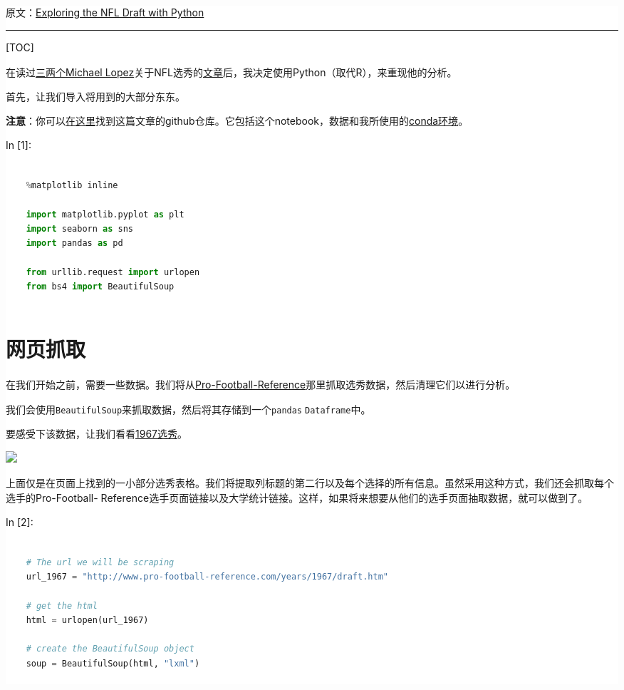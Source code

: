 原文：[Exploring the NFL Draft with Python ](http://savvastjortjoglou.com/nfl-draft.html "Permalink to Exploring the NFL Draft with Python" )

---

[TOC]

在读过[三两个](https://statsbylopez.com/2016/05/02/the-nfl-draft-where-we-stand-in-2016/)[Michael Lopez](https://twitter.com/StatsbyLopez)关于NFL选秀的[文章](https://statsbylopez.com/2016/05/04/approximate-value-and-the-nfl-draft/)后，我决定使用Python（取代R），来重现他的分析。

首先，让我们导入将用到的大部分东东。

**注意**：你可以[在这里](https://github.com/savvastj/nfl_draft)找到这篇文章的github仓库。它包括这个notebook，数据和我所使用的[conda环境](http://conda.pydata.org/docs/intro.html)。

In [1]:

```python

    %matplotlib inline
    
    import matplotlib.pyplot as plt
    import seaborn as sns
    import pandas as pd
    
    from urllib.request import urlopen
    from bs4 import BeautifulSoup
    
```

# 网页抓取

在我们开始之前，需要一些数据。我们将从[Pro-Football-Reference](http://www.pro-football-reference.com/)那里抓取选秀数据，然后清理它们以进行分析。

我们会使用`BeautifulSoup`来抓取数据，然后将其存储到一个`pandas` `Dataframe`中。

要感受下该数据，让我们看看[1967选秀](http://www.pro-football-reference.com/years/1967/draft.htm)。

![](https://raw.githubusercontent.com/savvastj/nfl_draft/master/Selection_001.png)

上面仅是在页面上找到的一小部分选秀表格。我们将提取列标题的第二行以及每个选择的所有信息。虽然采用这种方式，我们还会抓取每个选手的Pro-Football-
Reference选手页面链接以及大学统计链接。这样，如果将来想要从他们的选手页面抽取数据，就可以做到了。

In [2]:

```python

    # The url we will be scraping
    url_1967 = "http://www.pro-football-reference.com/years/1967/draft.htm"
    
    # get the html
    html = urlopen(url_1967)
    
    # create the BeautifulSoup object
    soup = BeautifulSoup(html, "lxml")
    
```
